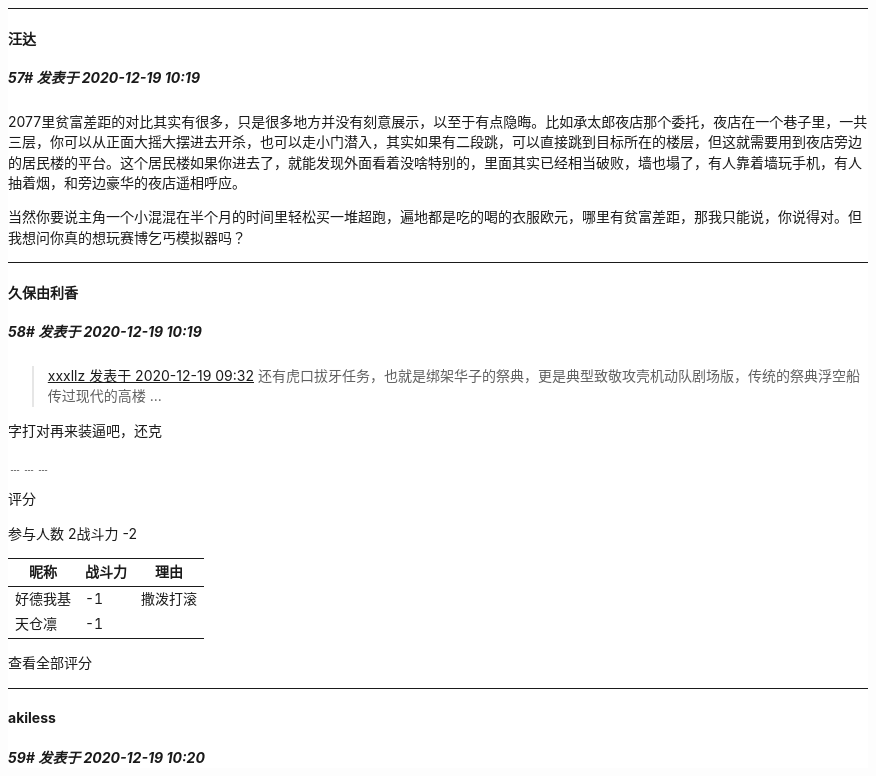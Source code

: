 

*****

####  汪达  
##### 57#       发表于 2020-12-19 10:19




2077里贫富差距的对比其实有很多，只是很多地方并没有刻意展示，以至于有点隐晦。比如承太郎夜店那个委托，夜店在一个巷子里，一共三层，你可以从正面大摇大摆进去开杀，也可以走小门潜入，其实如果有二段跳，可以直接跳到目标所在的楼层，但这就需要用到夜店旁边的居民楼的平台。这个居民楼如果你进去了，就能发现外面看着没啥特别的，里面其实已经相当破败，墙也塌了，有人靠着墙玩手机，有人抽着烟，和旁边豪华的夜店遥相呼应。

当然你要说主角一个小混混在半个月的时间里轻松买一堆超跑，遍地都是吃的喝的衣服欧元，哪里有贫富差距，那我只能说，你说得对。但我想问你真的想玩赛博乞丐模拟器吗？







*****

####  久保由利香  
##### 58#       发表于 2020-12-19 10:19



<blockquote><a href="httphttps://bbs.saraba1st.com/2b/forum.php?mod=redirect&amp;goto=findpost&amp;pid=49769418&amp;ptid=1978409" target="_blank">xxxllz 发表于 2020-12-19 09:32</a>
还有虎口拔牙任务，也就是绑架华子的祭典，更是典型致敬攻壳机动队剧场版，传统的祭典浮空船传过现代的高楼 ...</blockquote>
字打对再来装逼吧，还克



﹍﹍﹍

评分





 参与人数 2战斗力 -2

|昵称|战斗力|理由|
|----|---|---|
| 好德我基|-1|撒泼打滚|
| 天仓凛|-1||



查看全部评分






*****

####  akiless  
##### 59#       发表于 2020-12-19 10:20
